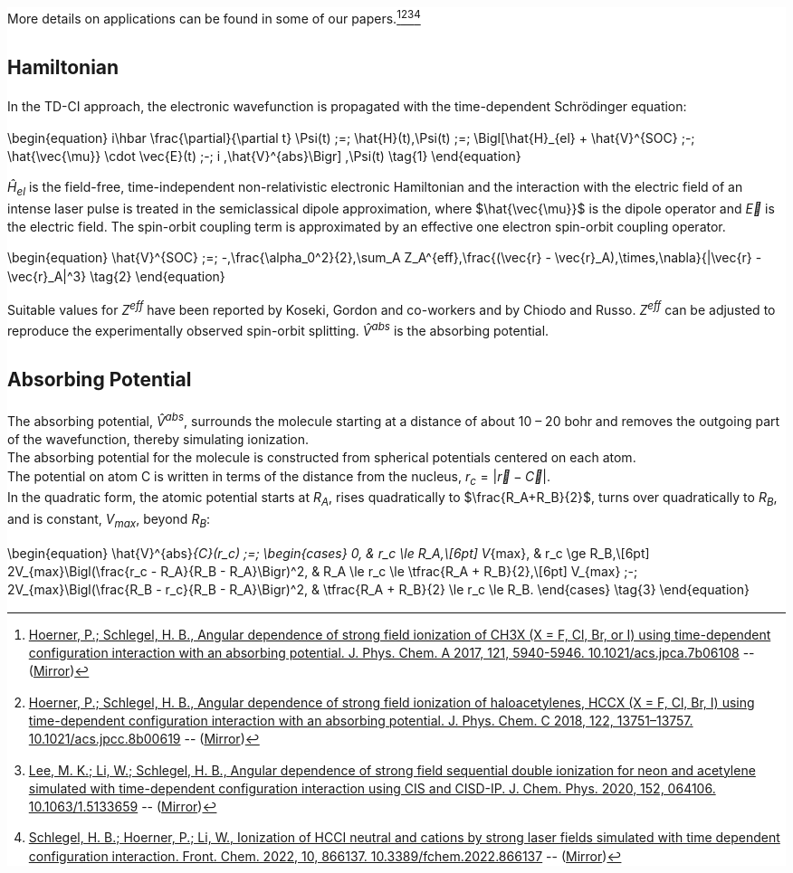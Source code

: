 More details on applications can be found in some of our papers.[^3][^4][^6][^7]

## Hamiltonian

In the TD-CI approach, the electronic wavefunction is propagated with the time-dependent Schrödinger equation:

\begin{equation}
i\hbar \frac{\partial}{\partial t} \Psi(t) \;=\; \hat{H}(t)\,\Psi(t) \;=\; 
\Bigl[\hat{H}_{el} + \hat{V}^{SOC} \;-\; \hat{\vec{\mu}} \cdot \vec{E}(t) \;-\; i \,\hat{V}^{abs}\Bigr] \,\Psi(t)
\tag{1}
\end{equation}

$\hat{H}_{el}$ is the field-free, time-independent non-relativistic electronic Hamiltonian and the interaction with the electric field of an intense laser pulse is treated in the semiclassical dipole approximation, where $\hat{\vec{\mu}}$ is the dipole operator and $\vec{E}$ is the electric field.
The spin-orbit coupling term is approximated by an effective one electron spin-orbit coupling operator. 

\begin{equation}
\hat{V}^{SOC} \;=\; -\,\frac{\alpha_0^2}{2}\,\sum_A Z_A^{eff}\,\frac{(\vec{r} - \vec{r}_A)\,\times\,\nabla}{|\vec{r} - \vec{r}_A|^3}
\tag{2}
\end{equation}

Suitable values for $Z^{eff}$ have been reported by Koseki, Gordon and co-workers and by Chiodo and Russo.
$Z^{eff}$ can be adjusted to reproduce the experimentally observed spin-orbit splitting.
$\hat{V}^{abs}$  is the absorbing potential.

## Absorbing Potential

The absorbing potential, $\hat{V}^{abs}$, surrounds the molecule starting at a distance of about 10 – 20 bohr and removes the outgoing part of the wavefunction, thereby simulating ionization.  
The absorbing potential for the molecule is constructed from spherical potentials centered on each atom.  
The potential on atom C is written in terms of the distance from the nucleus, $r_c = |\vec{r} - \vec{C}|$.  
In the quadratic form, the atomic potential starts at $R_A$, rises quadratically to $\frac{R_A+R_B}{2}$, turns over quadratically to $R_B$, and is constant, $V_{max}$, beyond $R_B$:

\begin{equation}
\hat{V}^{abs}_{C}(r_c) \;=\;
\begin{cases} 
0, & r_c \le R_A,\\[6pt]
V_{max}, & r_c \ge R_B,\\[6pt]
2V_{max}\Bigl(\frac{r_c - R_A}{R_B - R_A}\Bigr)^2, & R_A \le r_c \le \tfrac{R_A + R_B}{2},\\[6pt]
V_{max} \;-\; 2V_{max}\Bigl(\frac{R_B - r_c}{R_B - R_A}\Bigr)^2, & \tfrac{R_A + R_B}{2} \le r_c \le R_B.
\end{cases}
\tag{3}
\end{equation}


[^1]: [Krause, P.; Sonk, J. A.; Schlegel, H. B., Strong field ionization rates simulated with time-dependent configuration interaction and an absorbing potential. J. Chem. Phys. 2014, 140, 174113. 10.1063/1.4874156](https://doi.org/10.1063/1.4874156) -- ([Mirror](https://schlegelgroup.wayne.edu/Pub_folder/369.pdf))
[^2]: [Krause, P.; Schlegel, H. B., Angle-dependent ionization of small molecules by time-dependent configuration interaction and an absorbing potential. J. Phys. Chem. Lett. 2015, 6, 2140-2146. 10.1021/acs.jpclett.5b00929](https://doi.org/10.1021/acs.jpclett.5b00929) -- ([Mirror](https://schlegelgroup.wayne.edu/Pub_folder/381.pdf))
[^3]: [Hoerner, P.; Schlegel, H. B., Angular dependence of strong field ionization of CH3X (X = F, Cl, Br, or I) using time-dependent configuration interaction with an absorbing potential. J. Phys. Chem. A 2017, 121, 5940-5946. 10.1021/acs.jpca.7b06108](https://doi.org/10.1021/acs.jpca.7b06108) -- ([Mirror](https://schlegelgroup.wayne.edu/Pub_folder/409.pdf))
[^4]: [Hoerner, P.; Schlegel, H. B., Angular dependence of strong field ionization of haloacetylenes, HCCX (X = F, Cl, Br, I) using time-dependent configuration interaction with an absorbing potential. J. Phys. Chem. C 2018, 122, 13751–13757. 10.1021/acs.jpcc.8b00619](https://doi.org/10.1021/acs.jpcc.8b00619) -- ([Mirror](https://schlegelgroup.wayne.edu/Pub_folder/416.pdf))
[^5]: [Lee, M. K.; Hoerner, P.; Li, W.; Schlegel, H. B., Effect of spin-orbit coupling on strong field ionization simulated with time-dependent configuration interaction. J. Chem. Phys. 2020, 153. 10.1063/5.0034807](https://doi.org/10.1063/5.0034807) -- ([Mirror](https://schlegelgroup.wayne.edu/Pub_folder/435.pdf))
[^6]: [Lee, M. K.; Li, W.; Schlegel, H. B., Angular dependence of strong field sequential double ionization for neon and acetylene simulated with time-dependent configuration interaction using CIS and CISD-IP. J. Chem. Phys. 2020, 152, 064106. 10.1063/1.5133659](https://doi.org/10.1063/1.5133659) -- ([Mirror](https://schlegelgroup.wayne.edu/Pub_folder/429.pdf))
[^7]: [Schlegel, H. B.; Hoerner, P.; Li, W., Ionization of HCCI neutral and cations by strong laser fields simulated with time dependent configuration interaction. Front. Chem. 2022, 10, 866137. 10.3389/fchem.2022.866137](https://doi.org/10.3389/fchem.2022.866137) -- ([Mirror](https://schlegelgroup.wayne.edu/Pub_folder/445.pdf))